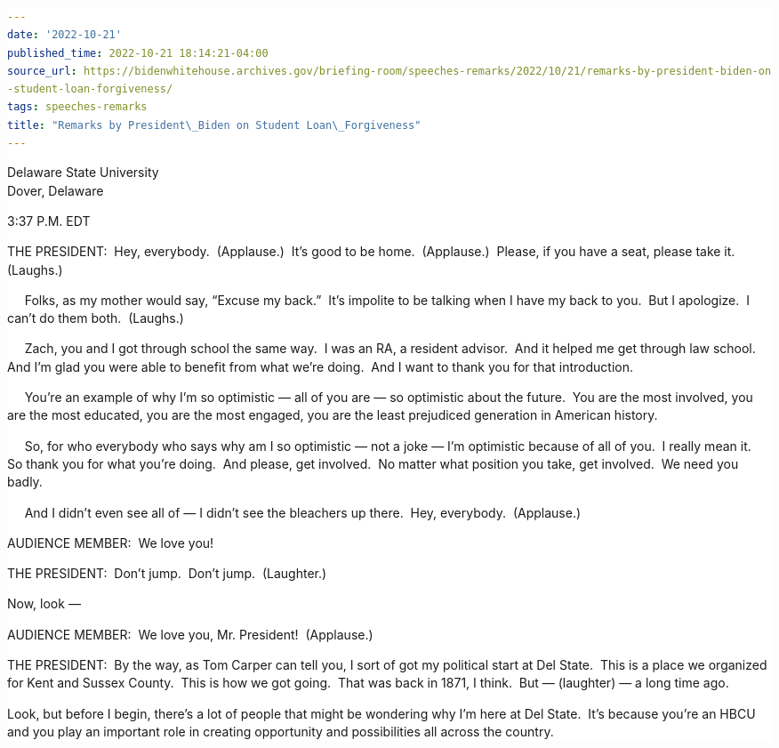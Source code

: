 ```yaml
---
date: '2022-10-21'
published_time: 2022-10-21 18:14:21-04:00
source_url: https://bidenwhitehouse.archives.gov/briefing-room/speeches-remarks/2022/10/21/remarks-by-president-biden-on-student-loan-forgiveness/
tags: speeches-remarks
title: "Remarks by President\_Biden on Student Loan\_Forgiveness"
---
```

 
Delaware State University  
Dover, Delaware

3:37 P.M. EDT

THE PRESIDENT:  Hey, everybody.  (Applause.)  It’s good to be home. 
(Applause.)  Please, if you have a seat, please take it.  (Laughs.)  
  
     Folks, as my mother would say, “Excuse my back.”  It’s impolite to
be talking when I have my back to you.  But I apologize.  I can’t do
them both.  (Laughs.)  
  
     Zach, you and I got through school the same way.  I was an RA, a
resident advisor.  And it helped me get through law school.  And I’m
glad you were able to benefit from what we’re doing.  And I want to
thank you for that introduction.  
  
     You’re an example of why I’m so optimistic — all of you are — so
optimistic about the future.  You are the most involved, you are the
most educated, you are the most engaged, you are the least prejudiced
generation in American history.  
  
     So, for who everybody who says why am I so optimistic — not a joke
— I’m optimistic because of all of you.  I really mean it.  So thank you
for what you’re doing.  And please, get involved.  No matter what
position you take, get involved.  We need you badly.

  
     And I didn’t even see all of — I didn’t see the bleachers up
there.  Hey, everybody.  (Applause.) 

AUDIENCE MEMBER:  We love you!

THE PRESIDENT:  Don’t jump.  Don’t jump.  (Laughter.)

Now, look —

AUDIENCE MEMBER:  We love you, Mr. President!  (Applause.)

THE PRESIDENT:  By the way, as Tom Carper can tell you, I sort of got my
political start at Del State.  This is a place we organized for Kent and
Sussex County.  This is how we got going.  That was back in 1871, I
think.  But — (laughter) — a long time ago.

Look, but before I begin, there’s a lot of people that might be
wondering why I’m here at Del State.  It’s because you’re an HBCU and
you play an important role in creating opportunity and possibilities all
across the country.  
  